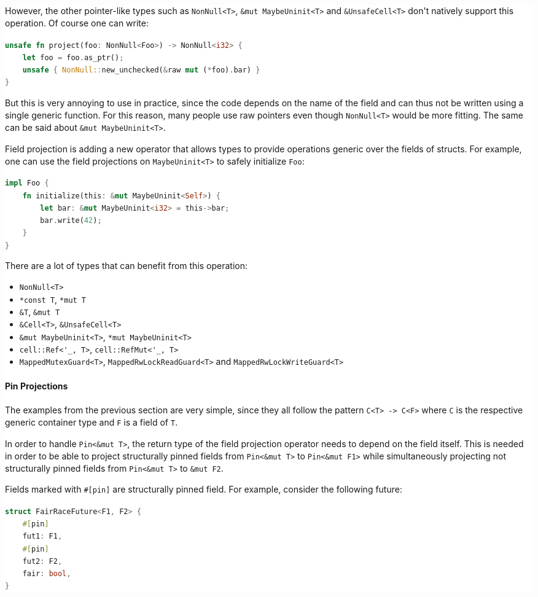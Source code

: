 However, the other pointer-like types such as `NonNull<T>`, `&mut MaybeUninit<T>` and
`&UnsafeCell<T>` don't natively support this operation. Of course one can write:

```rust
unsafe fn project(foo: NonNull<Foo>) -> NonNull<i32> {
    let foo = foo.as_ptr();
    unsafe { NonNull::new_unchecked(&raw mut (*foo).bar) }
}
```

But this is very annoying to use in practice, since the code depends on the name of the field and
can thus not be written using a single generic function. For this reason, many people use raw
pointers even though `NonNull<T>` would be more fitting. The same can be said about `&mut
MaybeUninit<T>`.

Field projection is adding a new operator that allows types to provide operations generic over the
fields of structs. For example, one can use the field projections on `MaybeUninit<T>` to safely
initialize `Foo`:

```rust
impl Foo {
    fn initialize(this: &mut MaybeUninit<Self>) {
        let bar: &mut MaybeUninit<i32> = this->bar;
        bar.write(42);
    }
}
```

There are a lot of types that can benefit from this operation:
- `NonNull<T>`
- `*const T`, `*mut T`
- `&T`, `&mut T`
- `&Cell<T>`, `&UnsafeCell<T>`
- `&mut MaybeUninit<T>`, `*mut MaybeUninit<T>`
- `cell::Ref<'_, T>`, `cell::RefMut<'_, T>`
- `MappedMutexGuard<T>`, `MappedRwLockReadGuard<T>` and `MappedRwLockWriteGuard<T>`

#### Pin Projections

The examples from the previous section are very simple, since they all follow the pattern `C<T> ->
C<F>` where `C` is the respective generic container type and `F` is a field of `T`.

In order to handle `Pin<&mut T>`, the return type of the field projection operator needs to depend
on the field itself. This is needed in order to be able to project structurally pinned fields from
`Pin<&mut T>` to `Pin<&mut F1>` while simultaneously projecting not structurally pinned fields from
`Pin<&mut T>` to `&mut F2`.

Fields marked with `#[pin]` are structurally pinned field. For example, consider the following
future:

```rust
struct FairRaceFuture<F1, F2> {
    #[pin]
    fut1: F1,
    #[pin]
    fut2: F2,
    fair: bool,
}
```


[Field Projections RFC]: https://github.com/rust-lang/rfcs/pull/3735
[pin projections]: https://doc.rust-lang.org/std/pin/index.html#projections-and-structural-pinning
[Pin projections]: https://doc.rust-lang.org/std/pin/index.html#projections-and-structural-pinning
[`pin-project`]: https://crates.io/crates/pin-project
[`pin-project-lite`]: https://crates.io/crates/pin-project-lite